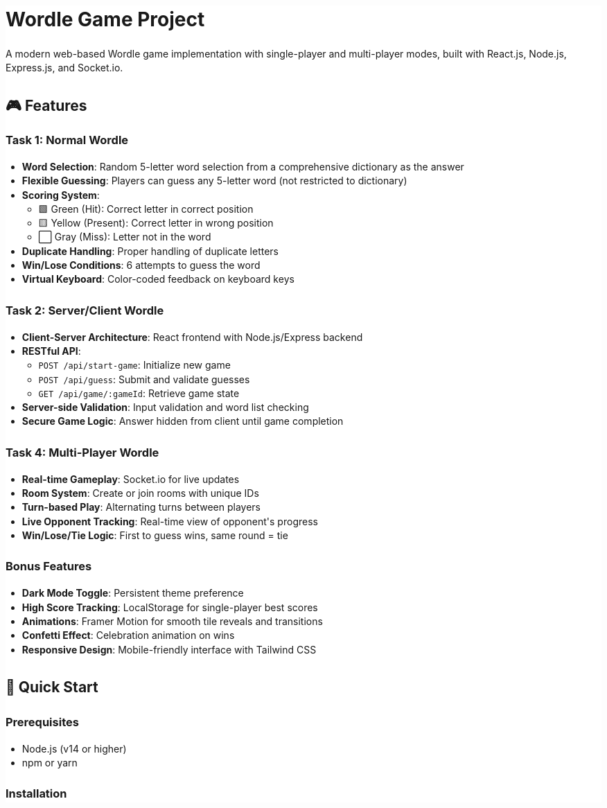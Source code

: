 # Wordle Game Project

A modern web-based Wordle game implementation with single-player and multi-player modes, built with React.js, Node.js, Express.js, and Socket.io.

## 🎮 Features

### Task 1: Normal Wordle
- **Word Selection**: Random 5-letter word selection from a comprehensive dictionary as the answer
- **Flexible Guessing**: Players can guess any 5-letter word (not restricted to dictionary)
- **Scoring System**: 
  - 🟩 Green (Hit): Correct letter in correct position
  - 🟨 Yellow (Present): Correct letter in wrong position  
  - ⬜ Gray (Miss): Letter not in the word
- **Duplicate Handling**: Proper handling of duplicate letters
- **Win/Lose Conditions**: 6 attempts to guess the word
- **Virtual Keyboard**: Color-coded feedback on keyboard keys

### Task 2: Server/Client Wordle
- **Client-Server Architecture**: React frontend with Node.js/Express backend
- **RESTful API**: 
  - `POST /api/start-game`: Initialize new game
  - `POST /api/guess`: Submit and validate guesses
  - `GET /api/game/:gameId`: Retrieve game state
- **Server-side Validation**: Input validation and word list checking
- **Secure Game Logic**: Answer hidden from client until game completion

### Task 4: Multi-Player Wordle
- **Real-time Gameplay**: Socket.io for live updates
- **Room System**: Create or join rooms with unique IDs
- **Turn-based Play**: Alternating turns between players
- **Live Opponent Tracking**: Real-time view of opponent's progress
- **Win/Lose/Tie Logic**: First to guess wins, same round = tie

### Bonus Features
- **Dark Mode Toggle**: Persistent theme preference
- **High Score Tracking**: LocalStorage for single-player best scores
- **Animations**: Framer Motion for smooth tile reveals and transitions
- **Confetti Effect**: Celebration animation on wins
- **Responsive Design**: Mobile-friendly interface with Tailwind CSS

## 🚀 Quick Start

### Prerequisites
- Node.js (v14 or higher)
- npm or yarn

### Installation
